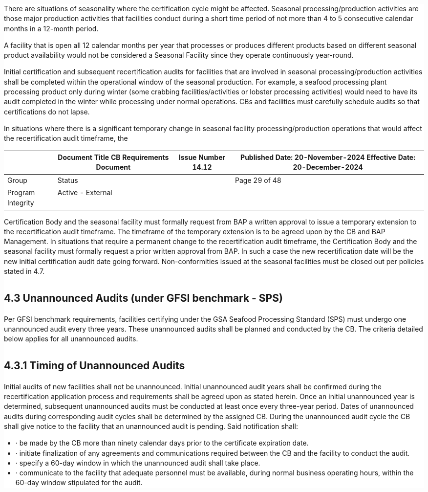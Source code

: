There  are  situations  of  seasonality  where  the  certification  cycle  might  be  affected.  Seasonal processing/production activities are those major production activities that facilities conduct during a short time period of not more than 4 to 5 consecutive calendar months in a 12-month period.

A facility that is open all 12 calendar months per year that processes or produces different products based on different seasonal product availability would not be considered a Seasonal Facility since they operate continuously year-round.

Initial certification and subsequent recertification audits for facilities that are involved in seasonal processing/production activities shall be completed within the operational window of the seasonal production. For example, a seafood processing plant processing product only during winter (some crabbing  facilities/activities  or  lobster  processing  activities)  would  need  to  have  its  audit completed  in  the  winter  while  processing  under  normal  operations.    CBs  and  facilities  must carefully schedule audits so that certifications do not lapse.

In situations where there is a significant temporary change in seasonal facility processing/production  operations  that  would  affect  the  recertification  audit  timeframe,  the



|                   | Document Title  CB Requirements Document   | Issue Number  14.12   | Published Date: 20-November-2024  Effective Date: 20-December-2024   |
|-------------------|--------------------------------------------|-----------------------|----------------------------------------------------------------------|
| Group             | Status                                     |                       | Page 29 of 48                                                        |
| Program Integrity | Active - External                          |                       |                                                                      |

Certification Body and the seasonal facility must formally request from BAP a written approval to issue a temporary extension to the recertification audit timeframe.  The timeframe of the temporary extension  is  to  be  agreed  upon  by  the  CB  and  BAP  Management.    In  situations  that  require  a permanent change to the recertification audit timeframe, the Certification Body and the seasonal facility  must  formally  request  a  prior  written  approval  from  BAP.  In  such  a  case  the  new recertification date will be the new initial certification audit date going forward. Non-conformities issued at the seasonal facilities must be closed out per policies stated in 4.7.

## 4.3 Unannounced Audits (under GFSI benchmark - SPS)

Per  GFSI  benchmark  requirements,  facilities  certifying  under  the  GSA  Seafood  Processing Standard  (SPS)  must  undergo  one  unannounced  audit  every  three  years.  These  unannounced audits  shall  be  planned  and  conducted  by  the  CB.  The  criteria  detailed  below  applies  for  all unannounced audits.

## 4.3.1 Timing of Unannounced Audits

Initial audits of new facilities shall not be unannounced. Initial unannounced audit years shall be confirmed during the recertification application process and requirements shall be agreed upon as stated herein. Once an initial unannounced year is determined, subsequent unannounced audits must be conducted at least once every three-year period. Dates of unannounced audits during corresponding audit cycles shall be determined by the assigned CB. During the unannounced audit cycle the CB shall give notice to the facility that an unannounced audit is pending. Said notification shall:

- · be made by the CB more than ninety calendar days prior to the certificate expiration date.
- · initiate finalization of any agreements and communications required between the CB and the facility to conduct the audit.
- · specify a 60-day window in which the unannounced audit shall take place.
- · communicate to  the  facility  that  adequate  personnel  must  be  available,  during  normal business operating hours, within the 60-day window stipulated for the audit.
